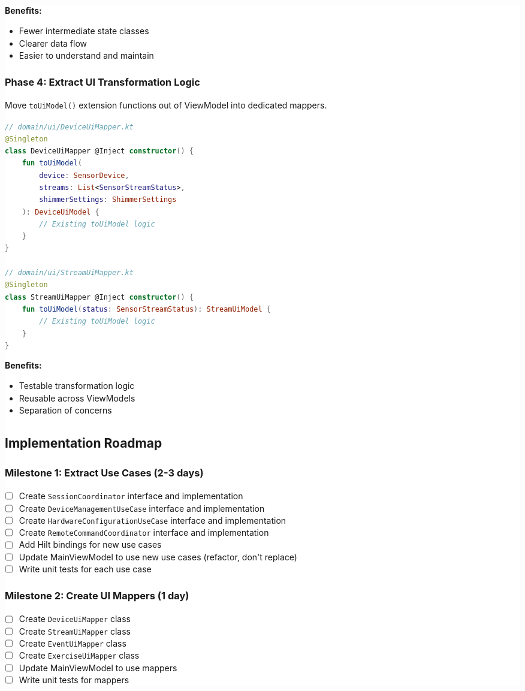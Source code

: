 **Benefits:**

- Fewer intermediate state classes
- Clearer data flow
- Easier to understand and maintain

### Phase 4: Extract UI Transformation Logic

Move `toUiModel()` extension functions out of ViewModel into dedicated mappers.

```kotlin
// domain/ui/DeviceUiMapper.kt
@Singleton
class DeviceUiMapper @Inject constructor() {
    fun toUiModel(
        device: SensorDevice,
        streams: List<SensorStreamStatus>,
        shimmerSettings: ShimmerSettings
    ): DeviceUiModel {
        // Existing toUiModel logic
    }
}

// domain/ui/StreamUiMapper.kt
@Singleton
class StreamUiMapper @Inject constructor() {
    fun toUiModel(status: SensorStreamStatus): StreamUiModel {
        // Existing toUiModel logic
    }
}
```

**Benefits:**

- Testable transformation logic
- Reusable across ViewModels
- Separation of concerns

## Implementation Roadmap

### Milestone 1: Extract Use Cases (2-3 days)

- [ ] Create `SessionCoordinator` interface and implementation
- [ ] Create `DeviceManagementUseCase` interface and implementation
- [ ] Create `HardwareConfigurationUseCase` interface and implementation
- [ ] Create `RemoteCommandCoordinator` interface and implementation
- [ ] Add Hilt bindings for new use cases
- [ ] Update MainViewModel to use new use cases (refactor, don't replace)
- [ ] Write unit tests for each use case

### Milestone 2: Create UI Mappers (1 day)

- [ ] Create `DeviceUiMapper` class
- [ ] Create `StreamUiMapper` class
- [ ] Create `EventUiMapper` class
- [ ] Create `ExerciseUiMapper` class
- [ ] Update MainViewModel to use mappers
- [ ] Write unit tests for mappers
